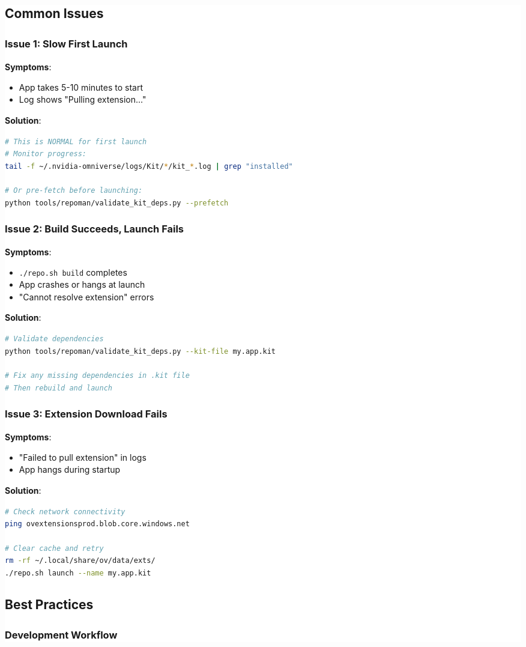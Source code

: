 ## Common Issues

### Issue 1: Slow First Launch

**Symptoms**:
- App takes 5-10 minutes to start
- Log shows "Pulling extension..."

**Solution**:
```bash
# This is NORMAL for first launch
# Monitor progress:
tail -f ~/.nvidia-omniverse/logs/Kit/*/kit_*.log | grep "installed"

# Or pre-fetch before launching:
python tools/repoman/validate_kit_deps.py --prefetch
```

### Issue 2: Build Succeeds, Launch Fails

**Symptoms**:
- `./repo.sh build` completes
- App crashes or hangs at launch
- "Cannot resolve extension" errors

**Solution**:
```bash
# Validate dependencies
python tools/repoman/validate_kit_deps.py --kit-file my.app.kit

# Fix any missing dependencies in .kit file
# Then rebuild and launch
```

### Issue 3: Extension Download Fails

**Symptoms**:
- "Failed to pull extension" in logs
- App hangs during startup

**Solution**:
```bash
# Check network connectivity
ping ovextensionsprod.blob.core.windows.net

# Clear cache and retry
rm -rf ~/.local/share/ov/data/exts/
./repo.sh launch --name my.app.kit
```

## Best Practices

### Development Workflow
